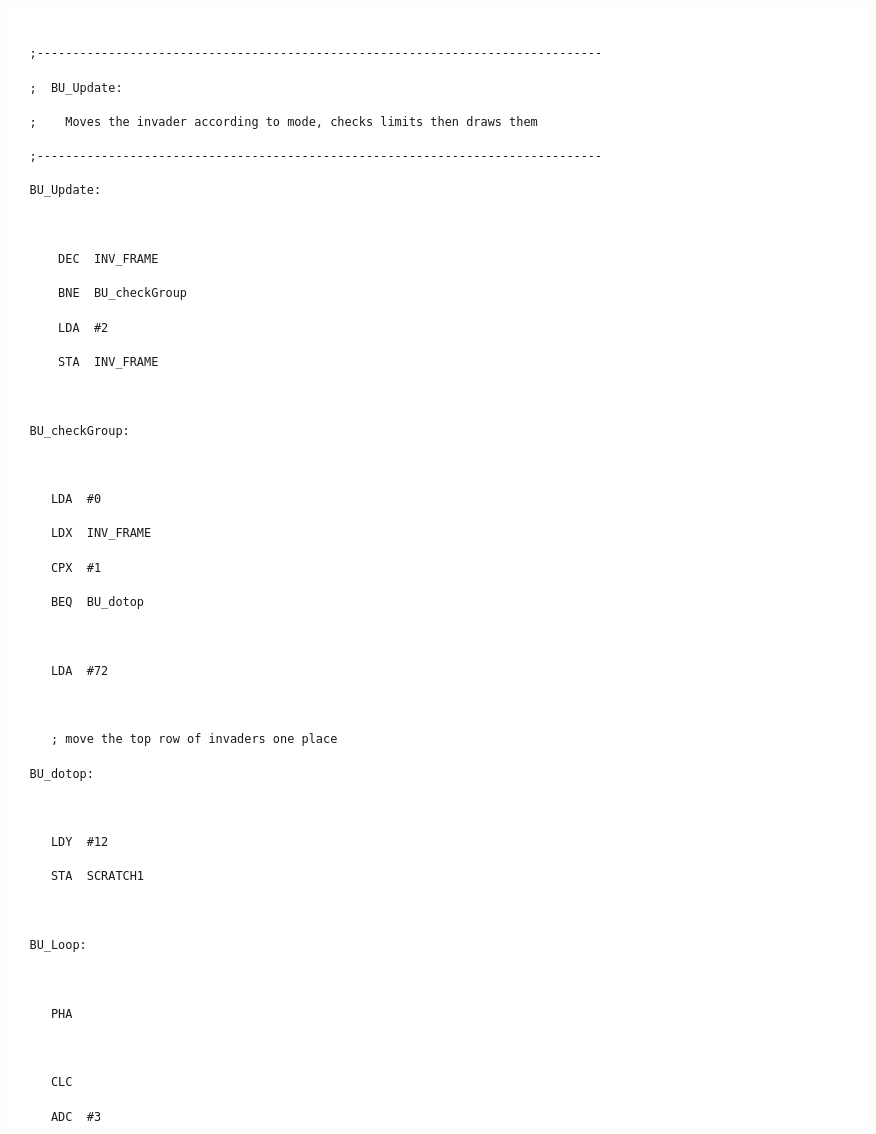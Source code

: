 `   `

`   ;-------------------------------------------------------------------------------`

`   ;  BU_Update:`

`   ;    Moves the invader according to mode, checks limits then draws them`

`   ;-------------------------------------------------------------------------------`

`   BU_Update:`

`   `

`       DEC  INV_FRAME`

`       BNE  BU_checkGroup  `

`       LDA  #2`

`       STA  INV_FRAME`

`   `

`   BU_checkGroup:`

`      `

`      LDA  #0`

`      LDX  INV_FRAME`

`      CPX  #1`

`      BEQ  BU_dotop`

`      `

`      LDA  #72`

`   `

`      ; move the top row of invaders one place`

`   BU_dotop:`

`   `

`      LDY  #12`

`      STA  SCRATCH1`

`   `

`   BU_Loop:`

`   `

`      PHA`

`   `

`      CLC`

`      ADC  #3`
